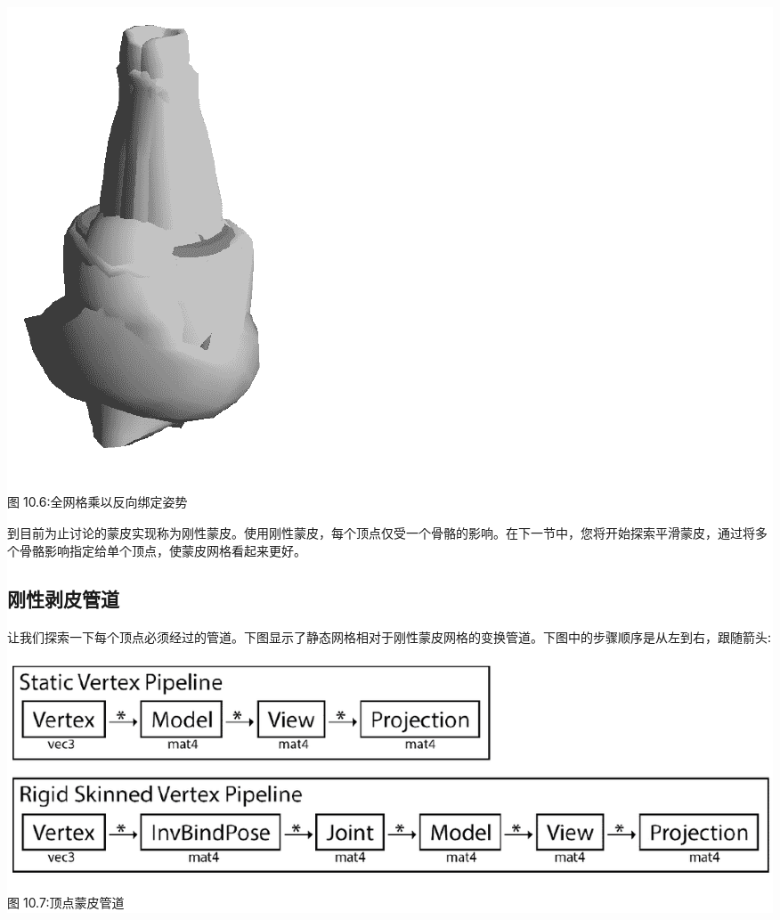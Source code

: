 ![Figure 10.6: The full mesh multiplied by the inverse bind pose ](img/Figure_10.6_B16191.jpg)

图 10.6:全网格乘以反向绑定姿势

到目前为止讨论的蒙皮实现称为刚性蒙皮。使用刚性蒙皮，每个顶点仅受一个骨骼的影响。在下一节中，您将开始探索平滑蒙皮，通过将多个骨骼影响指定给单个顶点，使蒙皮网格看起来更好。

## 刚性剥皮管道

让我们探索一下每个顶点必须经过的管道。下图显示了静态网格相对于刚性蒙皮网格的变换管道。下图中的步骤顺序是从左到右，跟随箭头:

![Figure 10.7: The vertex skinning pipelines ](img/Figure_10.7_B16191.jpg)

图 10.7:顶点蒙皮管道
